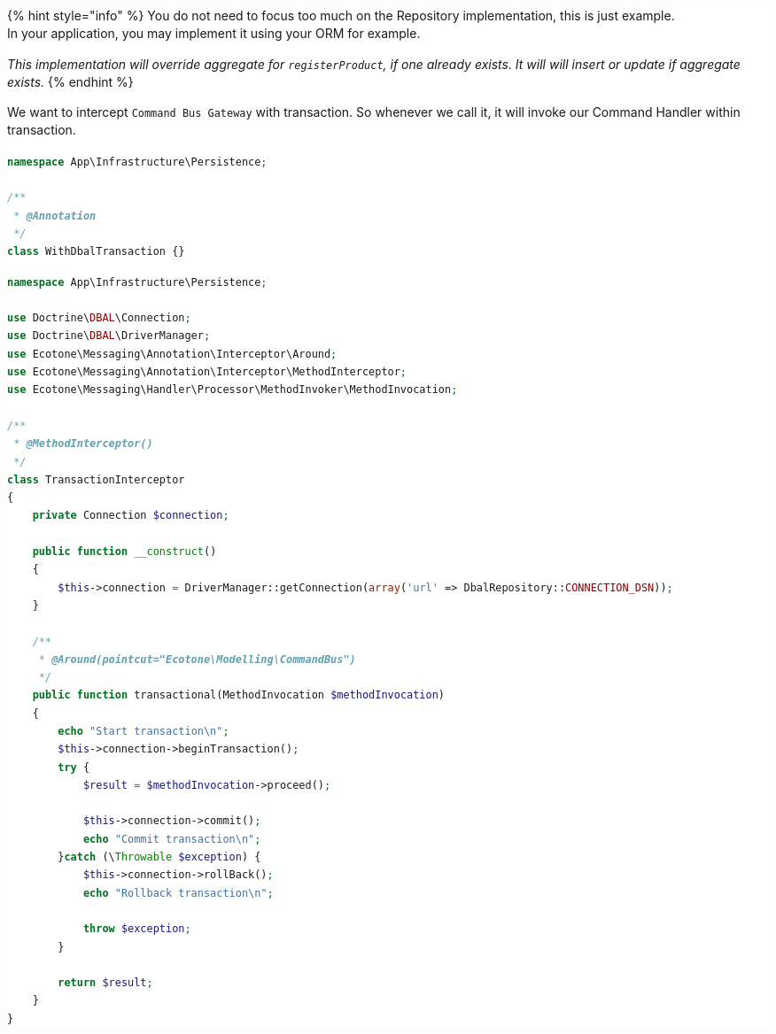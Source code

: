 {% hint style="info" %}
You do not need to focus too much on the Repository implementation, this is just example.   
In your application, you may implement it using your ORM for example.   
  
_This implementation will override aggregate for `registerProduct`, if one already exists. It will  will insert or update if aggregate exists._
{% endhint %}

We want to intercept `Command Bus Gateway` with transaction. So whenever we call it, it will invoke our Command Handler within transaction.

```php
namespace App\Infrastructure\Persistence;

/**
 * @Annotation
 */
class WithDbalTransaction {}
```

```php
namespace App\Infrastructure\Persistence;

use Doctrine\DBAL\Connection;
use Doctrine\DBAL\DriverManager;
use Ecotone\Messaging\Annotation\Interceptor\Around;
use Ecotone\Messaging\Annotation\Interceptor\MethodInterceptor;
use Ecotone\Messaging\Handler\Processor\MethodInvoker\MethodInvocation;

/**
 * @MethodInterceptor()
 */
class TransactionInterceptor
{
    private Connection $connection;

    public function __construct()
    {
        $this->connection = DriverManager::getConnection(array('url' => DbalRepository::CONNECTION_DSN));
    }

    /**
     * @Around(pointcut="Ecotone\Modelling\CommandBus")
     */
    public function transactional(MethodInvocation $methodInvocation)
    {
        echo "Start transaction\n";
        $this->connection->beginTransaction();
        try {
            $result = $methodInvocation->proceed();

            $this->connection->commit();
            echo "Commit transaction\n";
        }catch (\Throwable $exception) {
            $this->connection->rollBack();
            echo "Rollback transaction\n";

            throw $exception;
        }

        return $result;
    }
}
```
